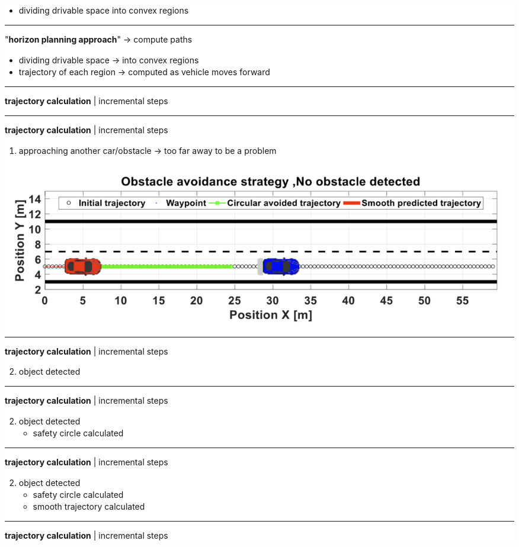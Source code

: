 - dividing drivable space into convex regions

---

"**horizon planning approach**" &rarr; compute paths

- dividing drivable space &rarr; into convex regions
- trajectory of each region &rarr; computed as vehicle moves forward

---

**trajectory calculation** | incremental steps

---

**trajectory calculation** | incremental steps

1. approaching another car/obstacle &rarr; too far away to be a problem

<img src="img/object/avoidance/sigmoid.3.png" width="1400">

---

**trajectory calculation** | incremental steps

2. object detected

---

**trajectory calculation** | incremental steps

2. object detected
    - safety circle calculated

---

**trajectory calculation** | incremental steps

2. object detected
    - safety circle calculated
    - smooth trajectory calculated

---

**trajectory calculation** | incremental steps
